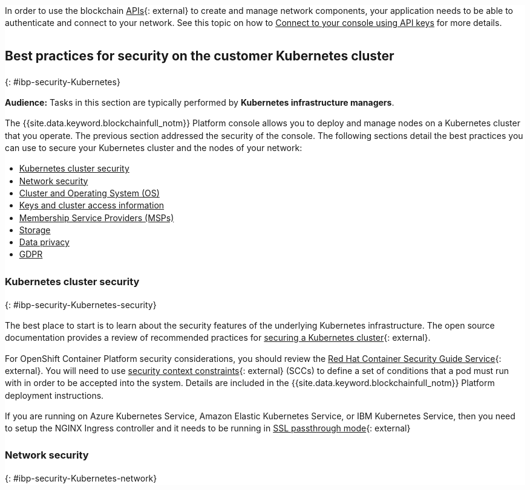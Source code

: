 In order to use the blockchain [APIs](https://cloud.ibm.com/apidocs/blockchain){: external} to create and manage network components, your application needs to be able to authenticate and connect to your network.   See this topic on how to [Connect to your console using API keys](/docs/blockchain-sw-25?topic=blockchain-sw-25-ibp-v2-apis#console-icp-manage-api-key) for more details.

## Best practices for security on the customer Kubernetes cluster
{: #ibp-security-Kubernetes}

**Audience:** Tasks in this section are typically performed by **Kubernetes infrastructure managers**.

The {{site.data.keyword.blockchainfull_notm}} Platform console allows you to deploy and manage nodes on a Kubernetes cluster that you operate. The previous section addressed the security of the console. The following sections detail the best practices you can use to secure your Kubernetes cluster and the nodes of your network:

- [Kubernetes cluster security](#ibp-security-Kubernetes-security)
- [Network security](#ibp-security-Kubernetes-network)
- [Cluster and Operating System (OS)](#ibp-security-Kubernetes-container-os)
- [Keys and cluster access information](#ibp-security-Kubernetes-keys)
- [Membership Service Providers (MSPs)](#ibp-security-kubernetes-msp)
- [Storage](#ibp-security-kubernetes-storage)
- [Data privacy](#ibp-security-kubernetes-privacy)
- [GDPR](#ibp-security-kubernetes-gdpr)

### Kubernetes cluster security
{: #ibp-security-Kubernetes-security}

The best place to start is to learn about the security features of the underlying Kubernetes infrastructure. The open source documentation provides a review of recommended practices for [securing a Kubernetes cluster](https://Kubernetes.io/docs/tasks/administer-cluster/securing-a-cluster/){: external}.




For OpenShift Container Platform security considerations, you should review the [Red Hat Container Security Guide Service](https://access.redhat.com/documentation/en-us/openshift_container_platform/3.11/html-single/container_security_guide/index){: external}. You will need to use [security context constraints](https://access.redhat.com/documentation/en-us/openshift_container_platform/3.11/html-single/architecture/index#security-context-constraints){: external} (SCCs) to define a set of conditions that a pod must run with in order to be accepted into the system. Details are included in the {{site.data.keyword.blockchainfull_notm}} Platform deployment instructions.  

If you are running on Azure Kubernetes Service, Amazon Elastic Kubernetes Service, or IBM Kubernetes Service, then you need to setup the NGINX Ingress controller and it needs to be running in [SSL passthrough mode](https://kubernetes.github.io/ingress-nginx/user-guide/tls/#ssl-passthrough){: external}


### Network security
{: #ibp-security-Kubernetes-network}

